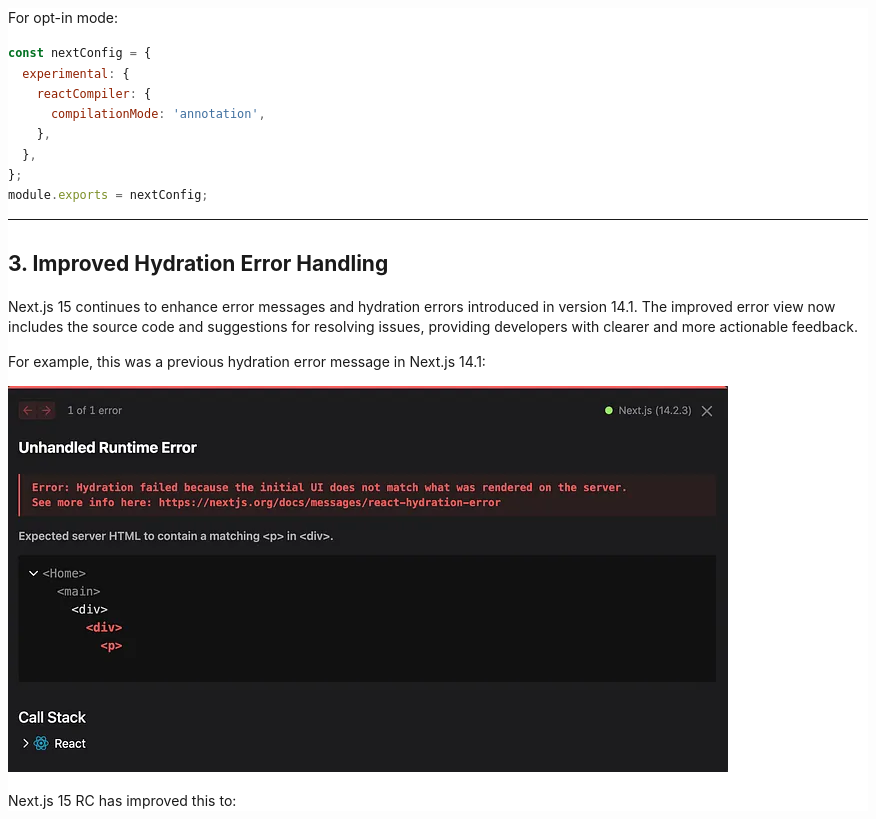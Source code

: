 For opt-in mode:

```javascript
const nextConfig = {
  experimental: {
    reactCompiler: {
      compilationMode: 'annotation',
    },
  },
};
module.exports = nextConfig;
```

---

## 3. Improved Hydration Error Handling

Next.js 15 continues to enhance error messages and hydration errors introduced in version 14.1. The improved error view now includes the source code and suggestions for resolving issues, providing developers with clearer and more actionable feedback.

For example, this was a previous hydration error message in Next.js 14.1:

![Nextjs15-1](./images/nextjs15-1.webp)

Next.js 15 RC has improved this to:

